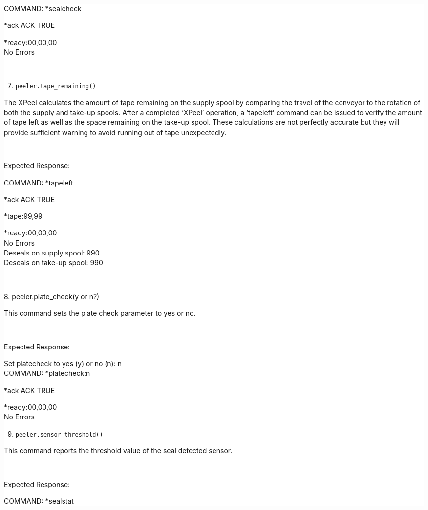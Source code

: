 COMMAND: *sealcheck

*ack
ACK TRUE


*ready:00,00,00  
No Errors
<p>&nbsp;</p>

7.     peeler.tape_remaining()

The XPeel calculates the amount of tape remaining on the supply spool by comparing the travel of the
conveyor to the rotation of both the supply and take-up spools. After a completed ‘XPeel’ operation, a
‘tapeleft’ command can be issued to verify the amount of tape left as well as the space remaining on
the take-up spool. These calculations are not perfectly accurate but they will provide sufficient
warning to avoid running out of tape unexpectedly.
<p>&nbsp;</p>
Expected Response:

COMMAND: *tapeleft

*ack
ACK TRUE

 *tape:99,99

*ready:00,00,00  
No Errors  
Deseals on supply spool: 990  
Deseals on take-up spool: 990
<p>&nbsp;</p>
8.     peeler.plate_check(y or n?)

This command sets the plate check parameter to yes or no.
<p>&nbsp;</p>
Expected Response:

Set platecheck to yes (y) or no (n): n  
COMMAND: *platecheck:n

*ack
ACK TRUE

*ready:00,00,00  
No Errors


9.     peeler.sensor_threshold()

This command reports the threshold value of the seal detected sensor.
<p>&nbsp;</p>
Expected Response:

COMMAND: *sealstat
